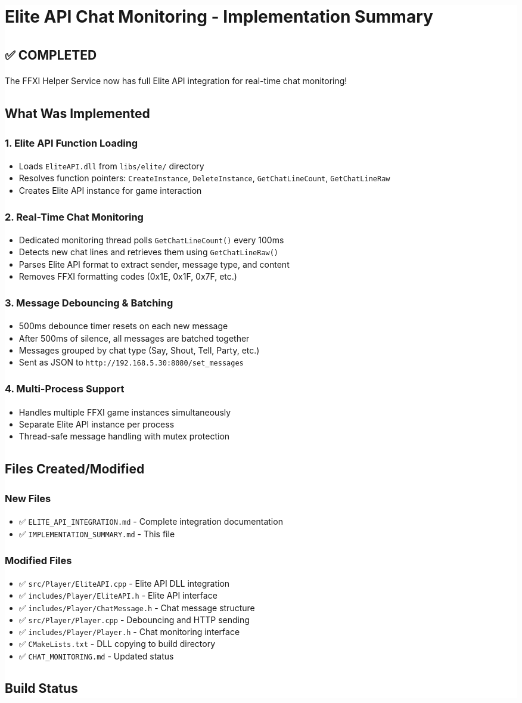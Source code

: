 # Elite API Chat Monitoring - Implementation Summary

## ✅ COMPLETED

The FFXI Helper Service now has full Elite API integration for real-time chat monitoring!

## What Was Implemented

### 1. Elite API Function Loading
- Loads `EliteAPI.dll` from `libs/elite/` directory
- Resolves function pointers: `CreateInstance`, `DeleteInstance`, `GetChatLineCount`, `GetChatLineRaw`
- Creates Elite API instance for game interaction

### 2. Real-Time Chat Monitoring
- Dedicated monitoring thread polls `GetChatLineCount()` every 100ms
- Detects new chat lines and retrieves them using `GetChatLineRaw()`
- Parses Elite API format to extract sender, message type, and content
- Removes FFXI formatting codes (0x1E, 0x1F, 0x7F, etc.)

### 3. Message Debouncing & Batching
- 500ms debounce timer resets on each new message
- After 500ms of silence, all messages are batched together
- Messages grouped by chat type (Say, Shout, Tell, Party, etc.)
- Sent as JSON to `http://192.168.5.30:8080/set_messages`

### 4. Multi-Process Support
- Handles multiple FFXI game instances simultaneously
- Separate Elite API instance per process
- Thread-safe message handling with mutex protection

## Files Created/Modified

### New Files
- ✅ `ELITE_API_INTEGRATION.md` - Complete integration documentation
- ✅ `IMPLEMENTATION_SUMMARY.md` - This file

### Modified Files
- ✅ `src/Player/EliteAPI.cpp` - Elite API DLL integration
- ✅ `includes/Player/EliteAPI.h` - Elite API interface
- ✅ `includes/Player/ChatMessage.h` - Chat message structure
- ✅ `src/Player/Player.cpp` - Debouncing and HTTP sending
- ✅ `includes/Player/Player.h` - Chat monitoring interface
- ✅ `CMakeLists.txt` - DLL copying to build directory
- ✅ `CHAT_MONITORING.md` - Updated status

## Build Status
